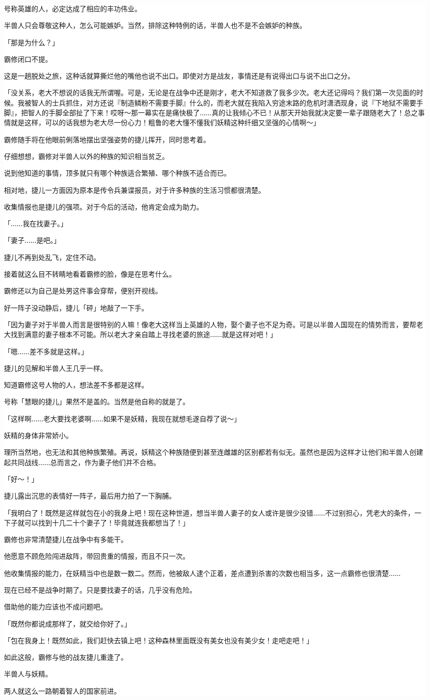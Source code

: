 号称英雄的人，必定达成了相应的丰功伟业。

半兽人只会尊敬这种人，怎么可能嫉妒。当然，排除这种特例的话，半兽人也不是不会嫉妒的种族。

「那是为什么？」

霸修闭口不提。

这是一趟脱处之旅，这种话就算撕烂他的嘴他也说不出口。即使对方是战友，事情还是有说得出口与说不出口之分。

「没关系，老大不想说的话我无所谓喔。可是，无论是在战争中还是刚才，老大不知道救了我多少次。老大还记得吗？我们第一次见面的时候。我被智人的士兵抓住，对方还说『制造鳞粉不需要手脚』什么的，而老大就在我陷入穷途末路的危机时潇洒现身，说『下地狱不需要手脚』，把智人的手脚全部扯了下来！哎呀～那一幕实在是痛快极了……真的让我倾心不已！从那天开始我就决定要一辈子跟随老大了！总之事情就是这样，可以的话我想为老大尽一份心力！粗鲁的老大懂不懂我们妖精这种纤细又坚强的心情啊～」

霸修随手将在他眼前俐落地摆出坚强姿势的捷儿挥开，同时思考着。

仔细想想，霸修对半兽人以外的种族的知识相当贫乏。

说到他知道的事情，顶多就只有哪个种族适合繁殖、哪个种族不适合而已。

相对地，捷儿一方面因为原本是传令兵兼谍报员，对于许多种族的生活习惯都很清楚。

收集情报也是捷儿的强项。对于今后的活动，他肯定会成为助力。

「……我在找妻子。」

「妻子……是吧。」

捷儿不再到处乱飞，定住不动。

接着就这么目不转睛地看着霸修的脸，像是在思考什么。

霸修还以为自己是处男这件事会穿帮，便别开视线。

好一阵子没动静后，捷儿「砰」地敲了一下手。

「因为妻子对于半兽人而言是很特别的人嘛！像老大这样当上英雄的人物，娶个妻子也不足为奇。可是以半兽人国现在的情势而言，要帮老大找到满意的妻子根本不可能。所以老大才亲自踏上寻找老婆的旅途……就是这样对吧！」

「嗯……差不多就是这样。」

捷儿的见解和半兽人王几乎一样。

知道霸修这号人物的人，想法差不多都是这样。

号称「慧眼的捷儿」果然不是盖的。当然是他自称的就是了。

「这样啊……老大要找老婆啊……如果不是妖精，我现在就想毛遂自荐了说～」

妖精的身体非常娇小。

理所当然地，也无法和其他种族繁殖。再说，妖精这个种族随便到甚至连雌雄的区别都若有似无。虽然也是因为这样才让他们和半兽人创建起共同战线……总而言之，作为妻子他们并不合格。

「好～！」

捷儿露出沉思的表情好一阵子，最后用力拍了一下胸脯。

「我明白了！既然是这样就包在小的我身上吧！现在这种世道，想当半兽人妻子的女人或许是很少没错……不过别担心，凭老大的条件，一下子就可以找到十几二十个妻子了！毕竟就连我都想当了！」

霸修也非常清楚捷儿在战争中有多能干。

他愿意不顾危险闯进敌阵，带回贵重的情报，而且不只一次。

他收集情报的能力，在妖精当中也是数一数二。然而，他被敌人逮个正着，差点遭到杀害的次数也相当多，这一点霸修也很清楚……

现在已经不是战争时期了。只是要找妻子的话，几乎没有危险。

借助他的能力应该也不成问题吧。

「既然你都说成那样了，就交给你好了。」

「包在我身上！既然如此，我们赶快去镇上吧！这种森林里面既没有美女也没有美少女！走吧走吧！」

如此这般，霸修与他的战友捷儿重逢了。

半兽人与妖精。

两人就这么一路朝着智人的国家前进。

